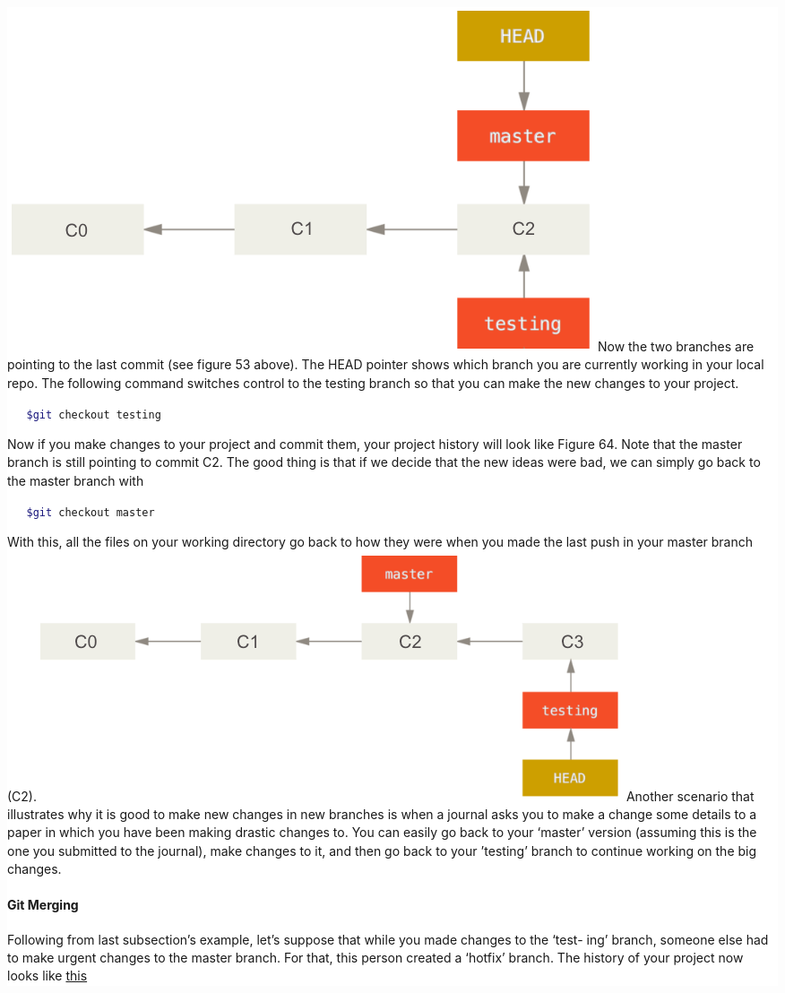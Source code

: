 ![](Figures/Master_Testing.png)
Now the two branches are pointing to the last commit (see figure 53 above). The HEAD pointer shows which branch you are currently working in your local repo. The following command switches control to the testing branch so that you can make the new changes to your project.

```bash
   $git checkout testing
```
Now if you make changes to your project and commit them, your project history will look like Figure 64. Note that the master branch is still pointing to commit C2. The good thing is that if we decide that the new ideas were bad, we can simply go back to the master branch with
```bash
   $git checkout master
```
With this, all the files on your working directory go back to how they were when you made the last push in your master branch (C2).
![](Figures/HEAD_Testing.png)
Another scenario that illustrates why it is good to make new changes in new branches is when a journal asks you to make a change some details to a paper in which you have been making drastic changes to. You can easily go back to your ‘master’ version (assuming this is the one you submitted to the journal), make changes to it, and then go back to your ’testing’ branch to continue working on the big changes.
#### Git Merging
Following from last subsection’s example, let’s suppose that while you made changes to the ‘test- ing’ branch, someone else had to make urgent changes to the master branch. For that, this person created a ‘hotfix’ branch. The history of your project now looks like [this](https://git-scm.com/book/en/v2)